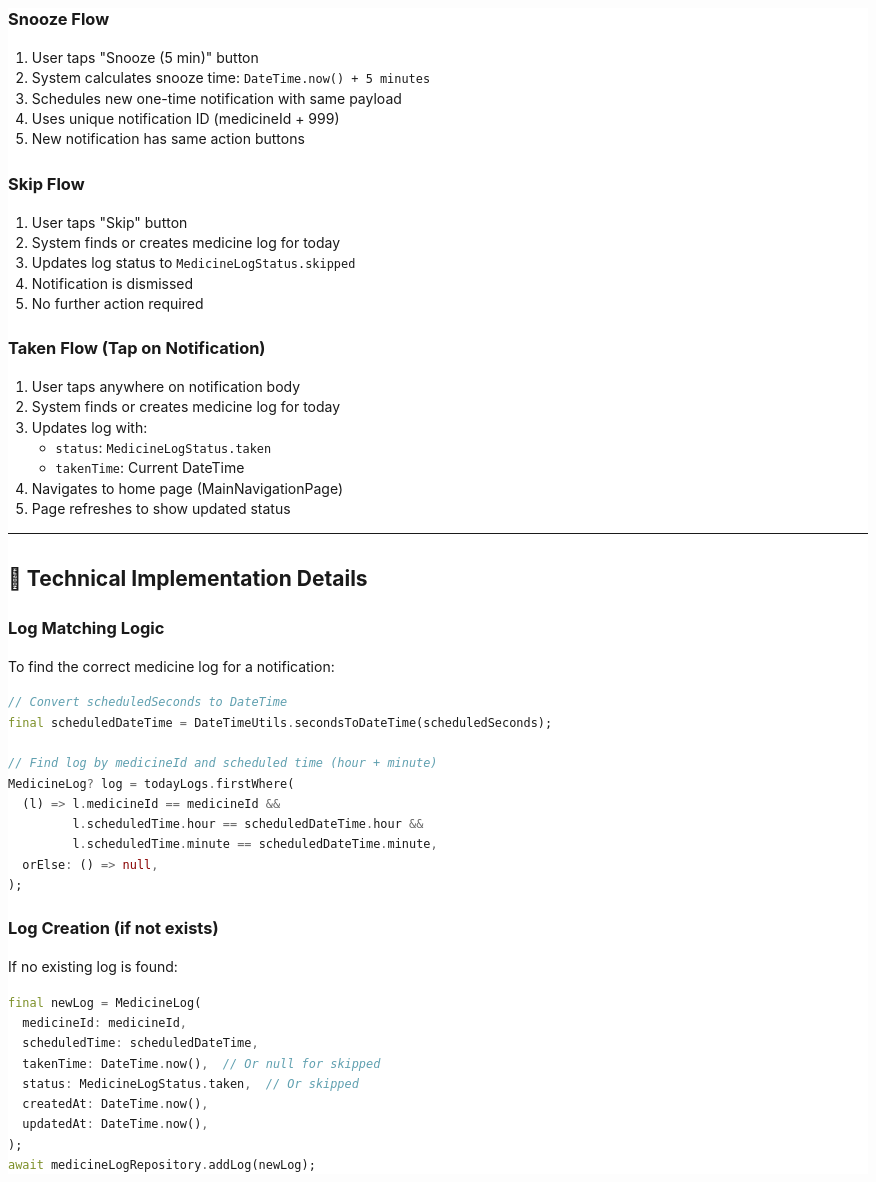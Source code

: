 ### **Snooze Flow**

1. User taps "Snooze (5 min)" button
2. System calculates snooze time: `DateTime.now() + 5 minutes`
3. Schedules new one-time notification with same payload
4. Uses unique notification ID (medicineId + 999)
5. New notification has same action buttons

### **Skip Flow**

1. User taps "Skip" button
2. System finds or creates medicine log for today
3. Updates log status to `MedicineLogStatus.skipped`
4. Notification is dismissed
5. No further action required

### **Taken Flow (Tap on Notification)**

1. User taps anywhere on notification body
2. System finds or creates medicine log for today
3. Updates log with:
   - `status`: `MedicineLogStatus.taken`
   - `takenTime`: Current DateTime
4. Navigates to home page (MainNavigationPage)
5. Page refreshes to show updated status

---

## 🔧 Technical Implementation Details

### **Log Matching Logic**

To find the correct medicine log for a notification:

```dart
// Convert scheduledSeconds to DateTime
final scheduledDateTime = DateTimeUtils.secondsToDateTime(scheduledSeconds);

// Find log by medicineId and scheduled time (hour + minute)
MedicineLog? log = todayLogs.firstWhere(
  (l) => l.medicineId == medicineId &&
         l.scheduledTime.hour == scheduledDateTime.hour &&
         l.scheduledTime.minute == scheduledDateTime.minute,
  orElse: () => null,
);
```

### **Log Creation (if not exists)**

If no existing log is found:

```dart
final newLog = MedicineLog(
  medicineId: medicineId,
  scheduledTime: scheduledDateTime,
  takenTime: DateTime.now(),  // Or null for skipped
  status: MedicineLogStatus.taken,  // Or skipped
  createdAt: DateTime.now(),
  updatedAt: DateTime.now(),
);
await medicineLogRepository.addLog(newLog);
```
